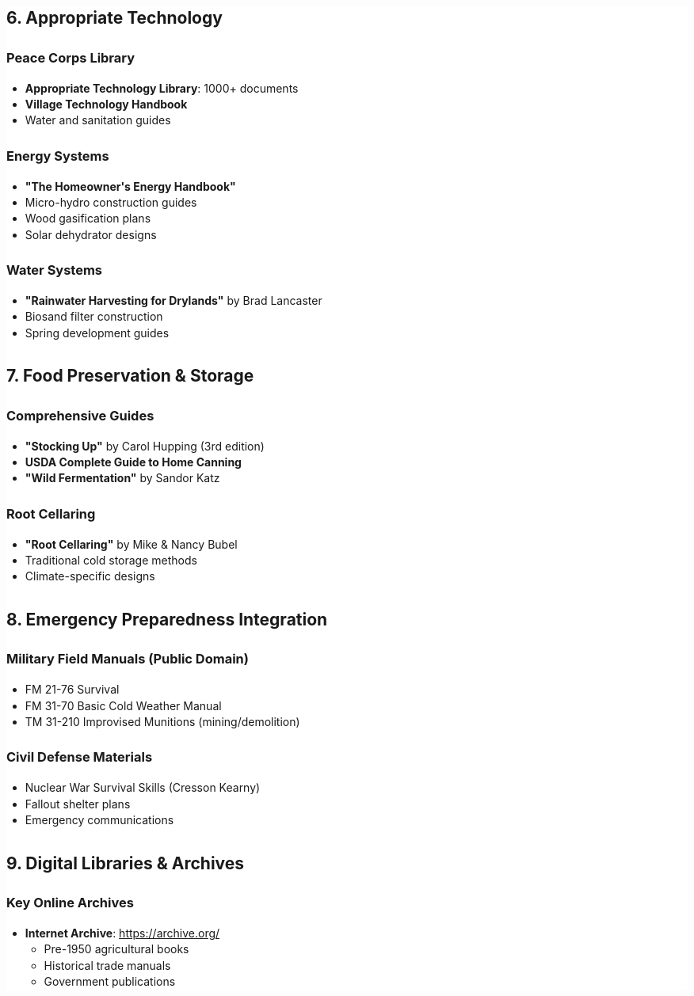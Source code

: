 ## 6. Appropriate Technology

### Peace Corps Library
- **Appropriate Technology Library**: 1000+ documents
- **Village Technology Handbook**
- Water and sanitation guides

### Energy Systems
- **"The Homeowner's Energy Handbook"**
- Micro-hydro construction guides
- Wood gasification plans
- Solar dehydrator designs

### Water Systems
- **"Rainwater Harvesting for Drylands"** by Brad Lancaster
- Biosand filter construction
- Spring development guides

## 7. Food Preservation & Storage

### Comprehensive Guides
- **"Stocking Up"** by Carol Hupping (3rd edition)
- **USDA Complete Guide to Home Canning**
- **"Wild Fermentation"** by Sandor Katz

### Root Cellaring
- **"Root Cellaring"** by Mike & Nancy Bubel
- Traditional cold storage methods
- Climate-specific designs

## 8. Emergency Preparedness Integration

### Military Field Manuals (Public Domain)
- FM 21-76 Survival
- FM 31-70 Basic Cold Weather Manual
- TM 31-210 Improvised Munitions (mining/demolition)

### Civil Defense Materials
- Nuclear War Survival Skills (Cresson Kearny)
- Fallout shelter plans
- Emergency communications

## 9. Digital Libraries & Archives

### Key Online Archives
- **Internet Archive**: https://archive.org/
  - Pre-1950 agricultural books
  - Historical trade manuals
  - Government publications
